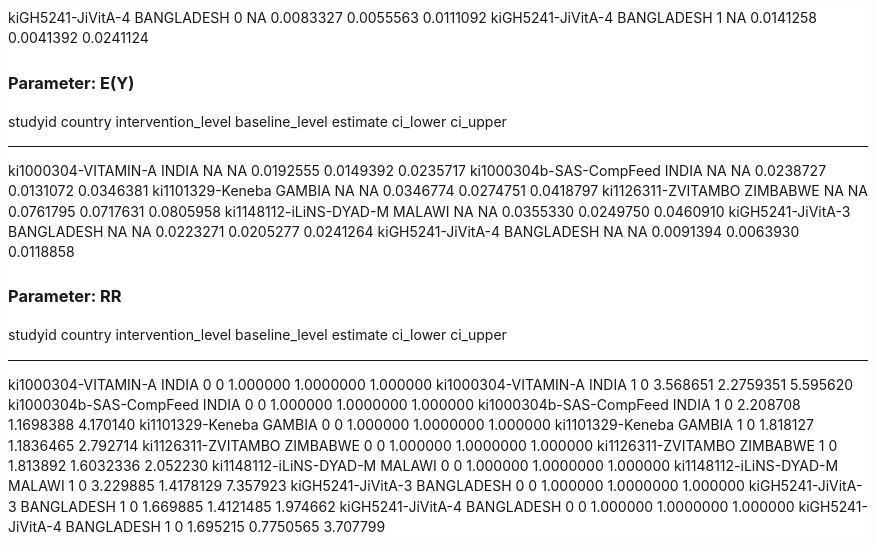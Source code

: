 kiGH5241-JiVitA-4         BANGLADESH   0                    NA                0.0083327   0.0055563   0.0111092
kiGH5241-JiVitA-4         BANGLADESH   1                    NA                0.0141258   0.0041392   0.0241124


### Parameter: E(Y)


studyid                   country      intervention_level   baseline_level     estimate    ci_lower    ci_upper
------------------------  -----------  -------------------  ---------------  ----------  ----------  ----------
ki1000304-VITAMIN-A       INDIA        NA                   NA                0.0192555   0.0149392   0.0235717
ki1000304b-SAS-CompFeed   INDIA        NA                   NA                0.0238727   0.0131072   0.0346381
ki1101329-Keneba          GAMBIA       NA                   NA                0.0346774   0.0274751   0.0418797
ki1126311-ZVITAMBO        ZIMBABWE     NA                   NA                0.0761795   0.0717631   0.0805958
ki1148112-iLiNS-DYAD-M    MALAWI       NA                   NA                0.0355330   0.0249750   0.0460910
kiGH5241-JiVitA-3         BANGLADESH   NA                   NA                0.0223271   0.0205277   0.0241264
kiGH5241-JiVitA-4         BANGLADESH   NA                   NA                0.0091394   0.0063930   0.0118858


### Parameter: RR


studyid                   country      intervention_level   baseline_level    estimate    ci_lower   ci_upper
------------------------  -----------  -------------------  ---------------  ---------  ----------  ---------
ki1000304-VITAMIN-A       INDIA        0                    0                 1.000000   1.0000000   1.000000
ki1000304-VITAMIN-A       INDIA        1                    0                 3.568651   2.2759351   5.595620
ki1000304b-SAS-CompFeed   INDIA        0                    0                 1.000000   1.0000000   1.000000
ki1000304b-SAS-CompFeed   INDIA        1                    0                 2.208708   1.1698388   4.170140
ki1101329-Keneba          GAMBIA       0                    0                 1.000000   1.0000000   1.000000
ki1101329-Keneba          GAMBIA       1                    0                 1.818127   1.1836465   2.792714
ki1126311-ZVITAMBO        ZIMBABWE     0                    0                 1.000000   1.0000000   1.000000
ki1126311-ZVITAMBO        ZIMBABWE     1                    0                 1.813892   1.6032336   2.052230
ki1148112-iLiNS-DYAD-M    MALAWI       0                    0                 1.000000   1.0000000   1.000000
ki1148112-iLiNS-DYAD-M    MALAWI       1                    0                 3.229885   1.4178129   7.357923
kiGH5241-JiVitA-3         BANGLADESH   0                    0                 1.000000   1.0000000   1.000000
kiGH5241-JiVitA-3         BANGLADESH   1                    0                 1.669885   1.4121485   1.974662
kiGH5241-JiVitA-4         BANGLADESH   0                    0                 1.000000   1.0000000   1.000000
kiGH5241-JiVitA-4         BANGLADESH   1                    0                 1.695215   0.7750565   3.707799
